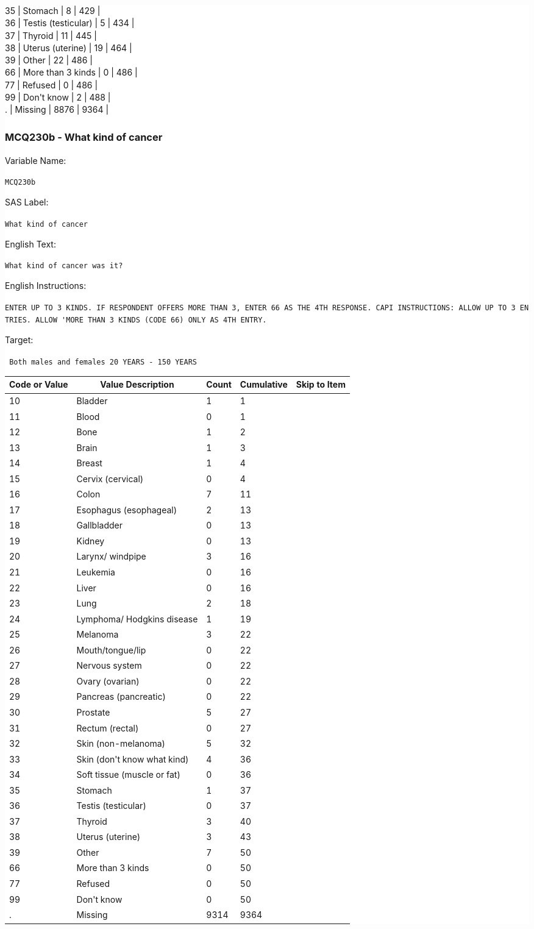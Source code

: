 35 | Stomach | 8 | 429 |   
36 | Testis (testicular) | 5 | 434 |   
37 | Thyroid | 11 | 445 |   
38 | Uterus (uterine) | 19 | 464 |   
39 | Other | 22 | 486 |   
66 | More than 3 kinds | 0 | 486 |   
77 | Refused | 0 | 486 |   
99 | Don't know | 2 | 488 |   
. | Missing | 8876 | 9364 |   
  
### MCQ230b - What kind of cancer

Variable Name:

    MCQ230b 
SAS Label:

    What kind of cancer
English Text:

    What kind of cancer was it?
English Instructions:

    ENTER UP TO 3 KINDS. IF RESPONDENT OFFERS MORE THAN 3, ENTER 66 AS THE 4TH RESPONSE. CAPI INSTRUCTIONS: ALLOW UP TO 3 ENTRIES. ALLOW 'MORE THAN 3 KINDS (CODE 66) ONLY AS 4TH ENTRY.
Target:

     Both males and females 20 YEARS - 150 YEARS
Code or Value | Value Description | Count | Cumulative | Skip to Item  
---|---|---|---|---  
10 | Bladder | 1 | 1 |   
11 | Blood | 0 | 1 |   
12 | Bone | 1 | 2 |   
13 | Brain | 1 | 3 |   
14 | Breast | 1 | 4 |   
15 | Cervix (cervical) | 0 | 4 |   
16 | Colon | 7 | 11 |   
17 | Esophagus (esophageal) | 2 | 13 |   
18 | Gallbladder | 0 | 13 |   
19 | Kidney | 0 | 13 |   
20 | Larynx/ windpipe | 3 | 16 |   
21 | Leukemia | 0 | 16 |   
22 | Liver | 0 | 16 |   
23 | Lung | 2 | 18 |   
24 | Lymphoma/ Hodgkins disease | 1 | 19 |   
25 | Melanoma | 3 | 22 |   
26 | Mouth/tongue/lip | 0 | 22 |   
27 | Nervous system | 0 | 22 |   
28 | Ovary (ovarian) | 0 | 22 |   
29 | Pancreas (pancreatic) | 0 | 22 |   
30 | Prostate | 5 | 27 |   
31 | Rectum (rectal) | 0 | 27 |   
32 | Skin (non-melanoma) | 5 | 32 |   
33 | Skin (don't know what kind) | 4 | 36 |   
34 | Soft tissue (muscle or fat) | 0 | 36 |   
35 | Stomach | 1 | 37 |   
36 | Testis (testicular) | 0 | 37 |   
37 | Thyroid | 3 | 40 |   
38 | Uterus (uterine) | 3 | 43 |   
39 | Other | 7 | 50 |   
66 | More than 3 kinds | 0 | 50 |   
77 | Refused | 0 | 50 |   
99 | Don't know | 0 | 50 |   
. | Missing | 9314 | 9364 |   
  